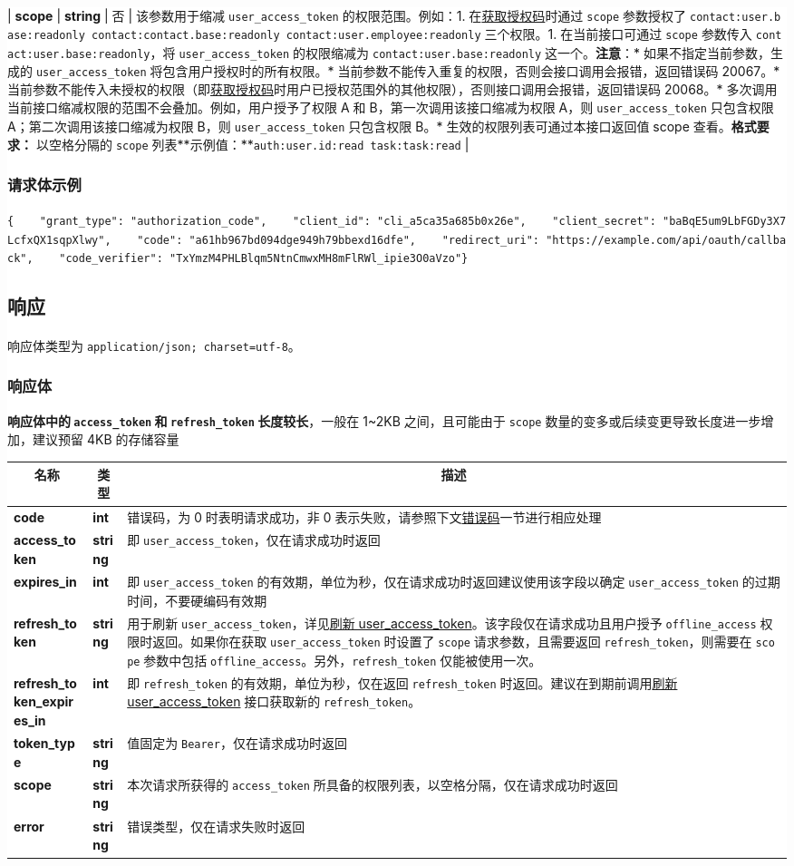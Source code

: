 | **scope**          | **string** | 否   | 该参数用于缩减 `user_access_token` 的权限范围。例如：1. 在[获取授权码](https://open.feishu.cn/document/common-capabilities/sso/api/obtain-oauth-code)时通过 `scope` 参数授权了 `contact:user.base:readonly contact:contact.base:readonly contact:user.employee:readonly` 三个权限。1. 在当前接口可通过 `scope` 参数传入 `contact:user.base:readonly`，将 `user_access_token` 的权限缩减为 `contact:user.base:readonly` 这一个。​**注意**​：* 如果不指定当前参数，生成的 `user_access_token` 将包含用户授权时的所有权限。* 当前参数不能传入重复的权限，否则会接口调用会报错，返回错误码 20067。* 当前参数不能传入未授权的权限（即[获取授权码](https://open.feishu.cn/document/common-capabilities/sso/api/obtain-oauth-code)时用户已授权范围外的其他权限），否则接口调用会报错，返回错误码 20068。* 多次调用当前接口缩减权限的范围不会叠加。例如，用户授予了权限 A 和 B，第一次调用该接口缩减为权限 A，则 `user_access_token` 只包含权限 A；第二次调用该接口缩减为权限 B，则 `user_access_token` 只包含权限 B。* 生效的权限列表可通过本接口返回值 scope 查看。**格式要求：** 以空格分隔的 `scope` 列表**​示例值：​**`auth:user.id:read task:task:read` |

### 请求体示例

```
{    "grant_type": "authorization_code",    "client_id": "cli_a5ca35a685b0x26e",    "client_secret": "baBqE5um9LbFGDy3X7LcfxQX1sqpXlwy",    "code": "a61hb967bd094dge949h79bbexd16dfe",    "redirect_uri": "https://example.com/api/oauth/callback",    "code_verifier": "TxYmzM4PHLBlqm5NtnCmwxMH8mFlRWl_ipie3O0aVzo"}
```

## 响应

响应体类型为 `application/json; charset=utf-8`。

### 响应体

​**响应体中的 `access_token` 和 `refresh_token` 长度较长**​，一般在 1\~2KB 之间，且可能由于 `scope` 数量的变多或后续变更导致长度进一步增加，建议预留 4KB 的存储容量

| 名称                            | 类型       | 描述                                                                                                                                                                                                                                                                                                                                                                                                                                                      |
| --------------------------------- | ------------ | ----------------------------------------------------------------------------------------------------------------------------------------------------------------------------------------------------------------------------------------------------------------------------------------------------------------------------------------------------------------------------------------------------------------------------------------------------------- |
| **code**                        | **int**    | 错误码，为 0 时表明请求成功，非 0 表示失败，请参照下文[错误码](https://open.feishu.cn/document/authentication-management/access-token/get-user-access-token#%E9%94%99%E8%AF%AF%E7%A0%81)一节进行相应处理                                                                                                                                                                                                                                                     |
| **access\_token**               | **string** | 即 `user_access_token`，仅在请求成功时返回                                                                                                                                                                                                                                                                                                                                                                                                            |
| **expires\_in**                 | **int**    | 即 `user_access_token` 的有效期，单位为秒，仅在请求成功时返回建议使用该字段以确定 `user_access_token` 的过期时间，不要硬编码有效期                                                                                                                                                                                                                                                                                                                |
| **refresh\_token**              | **string** | 用于刷新 `user_access_token`，详见[刷新 user\_access\_token](https://open.feishu.cn/document/uAjLw4CM/ukTMukTMukTM/authentication-management/access-token/refresh-user-access-token)。该字段仅在请求成功且用户授予 `offline_access` 权限时返回。如果你在获取 `user_access_token` 时设置了 `scope` 请求参数，且需要返回 `refresh_token`，则需要在 `scope` 参数中包括 `offline_access`。另外，`refresh_token` 仅能被使用一次。 |
| **refresh\_token\_expires\_in** | **int**    | 即 `refresh_token` 的有效期，单位为秒，仅在返回 `refresh_token` 时返回。建议在到期前调用[刷新 user\_access\_token](https://open.feishu.cn/document/uAjLw4CM/ukTMukTMukTM/authentication-management/access-token/refresh-user-access-token) 接口获取新的 `refresh_token`。                                                                                                                                                                        |
| **token\_type**                 | **string** | 值固定为 `Bearer`，仅在请求成功时返回                                                                                                                                                                                                                                                                                                                                                                                                                 |
| **scope**                       | **string** | 本次请求所获得的 `access_token` 所具备的权限列表，以空格分隔，仅在请求成功时返回                                                                                                                                                                                                                                                                                                                                                                      |
| **error**                       | **string** | 错误类型，仅在请求失败时返回                                                                                                                                                                                                                                                                                                                                                                                                                              |